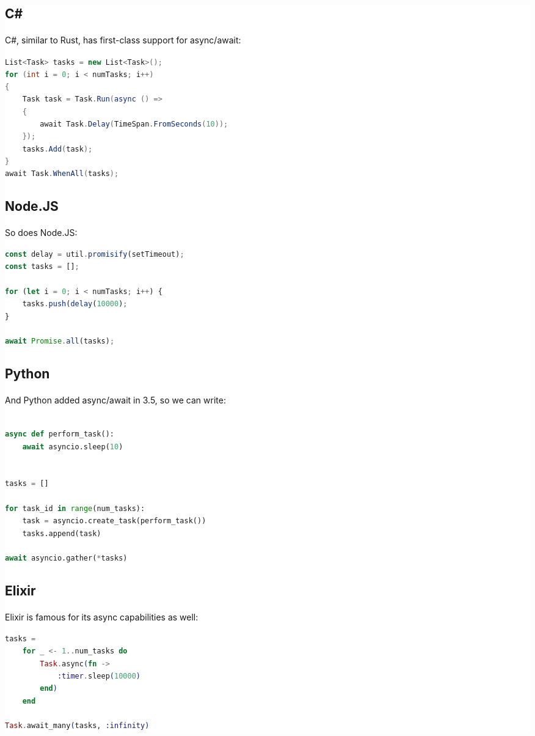 ## C#
C#, similar to Rust, has first-class support for async/await:
```c#
List<Task> tasks = new List<Task>();
for (int i = 0; i < numTasks; i++)
{
    Task task = Task.Run(async () =>
    {
        await Task.Delay(TimeSpan.FromSeconds(10));
    });
    tasks.Add(task);
}
await Task.WhenAll(tasks);
```

## Node.JS
So does Node.JS:
```js
const delay = util.promisify(setTimeout);
const tasks = [];

for (let i = 0; i < numTasks; i++) {
    tasks.push(delay(10000);
}

await Promise.all(tasks);
```
## Python
And Python added async/await in 3.5, so we can write:
```python

async def perform_task():
    await asyncio.sleep(10)


tasks = []

for task_id in range(num_tasks):
    task = asyncio.create_task(perform_task())
    tasks.append(task)

await asyncio.gather(*tasks)
```

## Elixir
Elixir is famous for its async capabilities as well:

```elixir
tasks =
    for _ <- 1..num_tasks do
        Task.async(fn ->
            :timer.sleep(10000)
        end)
    end

Task.await_many(tasks, :infinity)
```
